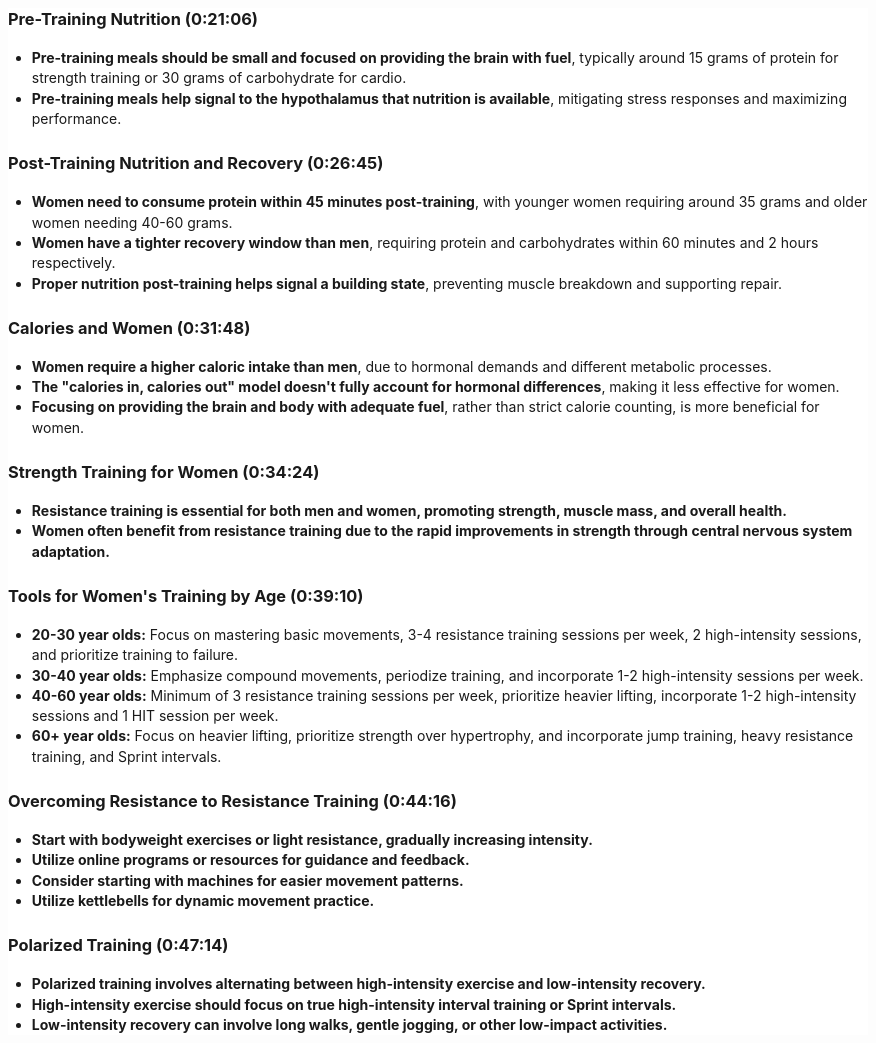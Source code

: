### Pre-Training Nutrition (0:21:06)
- **Pre-training meals should be small and focused on providing the brain with fuel**, typically around 15 grams of protein for strength training or 30 grams of carbohydrate for cardio.
- **Pre-training meals help signal to the hypothalamus that nutrition is available**, mitigating stress responses and maximizing performance.

### Post-Training Nutrition and Recovery (0:26:45)
- **Women need to consume protein within 45 minutes post-training**, with younger women requiring around 35 grams and older women needing 40-60 grams.
- **Women have a tighter recovery window than men**, requiring protein and carbohydrates within 60 minutes and 2 hours respectively.
- **Proper nutrition post-training helps signal a building state**, preventing muscle breakdown and supporting repair.

### Calories and Women (0:31:48)
- **Women require a higher caloric intake than men**, due to hormonal demands and different metabolic processes.
- **The "calories in, calories out" model doesn't fully account for hormonal differences**, making it less effective for women.
- **Focusing on providing the brain and body with adequate fuel**, rather than strict calorie counting, is more beneficial for women. 

### Strength Training for Women (0:34:24)
- **Resistance training is essential for both men and women, promoting strength, muscle mass, and overall health.**
- **Women often benefit from resistance training due to the rapid improvements in strength through central nervous system adaptation.** 

### Tools for Women's Training by Age (0:39:10)
- **20-30 year olds:** Focus on mastering basic movements, 3-4 resistance training sessions per week, 2 high-intensity sessions, and prioritize training to failure. 
- **30-40 year olds:** Emphasize compound movements, periodize training, and incorporate 1-2 high-intensity sessions per week.
- **40-60 year olds:** Minimum of 3 resistance training sessions per week, prioritize heavier lifting, incorporate 1-2 high-intensity sessions and 1 HIT session per week.
- **60+ year olds:** Focus on heavier lifting, prioritize strength over hypertrophy, and incorporate jump training, heavy resistance training, and Sprint intervals.

### Overcoming Resistance to Resistance Training (0:44:16)
- **Start with bodyweight exercises or light resistance, gradually increasing intensity.**
- **Utilize online programs or resources for guidance and feedback.**
- **Consider starting with machines for easier movement patterns.**
- **Utilize kettlebells for dynamic movement practice.**

### Polarized Training (0:47:14)
- **Polarized training involves alternating between high-intensity exercise and low-intensity recovery.**
- **High-intensity exercise should focus on true high-intensity interval training or Sprint intervals.**
- **Low-intensity recovery can involve long walks, gentle jogging, or other low-impact activities.**
